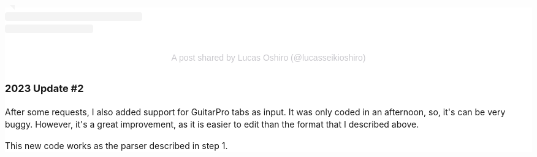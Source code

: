 <div style=" width: 0; height: 0; border-top: 8px solid #F4F4F4; border-left: 8px solid transparent; transform: translateY(-4px) translateX(8px);"></div></div></div> <div style="display: flex; flex-direction: column; flex-grow: 1; justify-content: center; margin-bottom: 24px;"> <div style=" background-color: #F4F4F4; border-radius: 4px; flex-grow: 0; height: 14px; margin-bottom: 6px; width: 224px;"></div> <div style=" background-color: #F4F4F4; border-radius: 4px; flex-grow: 0; height: 14px; width: 144px;"></div></div></a><p style=" color:#c9c8cd; font-family:Arial,sans-serif; font-size:14px; line-height:17px; margin-bottom:0; margin-top:8px; overflow:hidden; padding:8px 0 7px; text-align:center; text-overflow:ellipsis; white-space:nowrap;"><a href="https://www.instagram.com/reel/Cha_0K2LcN3/?utm_source=ig_embed&amp;utm_campaign=loading" style=" color:#c9c8cd; font-family:Arial,sans-serif; font-size:14px; font-style:normal; font-weight:normal; line-height:17px; text-decoration:none;" target="_blank">A post shared by Lucas Oshiro (@lucasseikioshiro)</a></p></div></blockquote>
<script async src="//www.instagram.com/embed.js"></script>

### 2023 Update #2

After some requests, I also added support for GuitarPro tabs as input. It was
only coded in an afternoon, so, it's can be very buggy. However, it's a great
improvement, as it is easier to edit than the format that I described above.

This new code works as the parser described in step 1.
